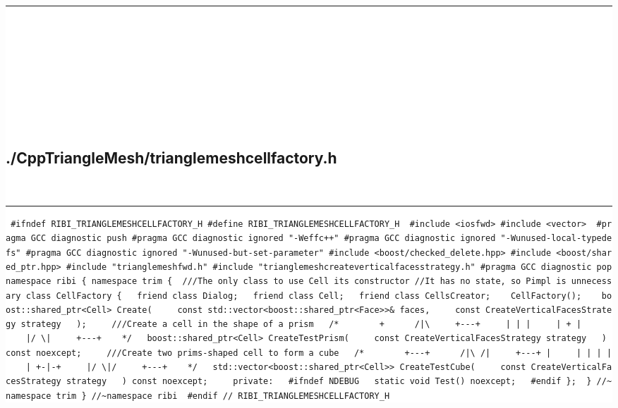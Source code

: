 --------------------------------------------------------------------------------------------------------------------------------------------------------------------------------------------------------------------------------------------------------------------------------------------------------------------------------------------------------------------------------------------------------------------------------------------------------------------------------------------------------------------------------------------------------------------------------------------------------------------------------------------------------------------------------------------------------------------------------------------------------------------------------------------------------------------------------------------------------------------------------------------------------------------------------------------------------------------------------------------------------------------------------------------------------------------------------------------------------------------------------------------------------------------------------------------------------------------------------------------------------------------------------------------------------------------------------------------------------------------------------------------------------------------------------------------------------------------------------------------------------------------------------------------------------------------------------------------------------------------------------------------------------------------------------------------------------------------------------------------------

 

 

 

 

 

./CppTriangleMesh/trianglemeshcellfactory.h
-------------------------------------------

 

  ------------------------------------------------------------------------------------------------------------------------------------------------------------------------------------------------------------------------------------------------------------------------------------------------------------------------------------------------------------------------------------------------------------------------------------------------------------------------------------------------------------------------------------------------------------------------------------------------------------------------------------------------------------------------------------------------------------------------------------------------------------------------------------------------------------------------------------------------------------------------------------------------------------------------------------------------------------------------------------------------------------------------------------------------------------------------------------------------------------------------------------------------------------------------------------------------------------------------------------------------------------------------------------------------------------------------------------------------------------------------------------------------------------------------------------------------------------------------------------------------------------------------------------------------------------------------------
  ` #ifndef RIBI_TRIANGLEMESHCELLFACTORY_H #define RIBI_TRIANGLEMESHCELLFACTORY_H  #include <iosfwd> #include <vector>  #pragma GCC diagnostic push #pragma GCC diagnostic ignored "-Weffc++" #pragma GCC diagnostic ignored "-Wunused-local-typedefs" #pragma GCC diagnostic ignored "-Wunused-but-set-parameter" #include <boost/checked_delete.hpp> #include <boost/shared_ptr.hpp> #include "trianglemeshfwd.h" #include "trianglemeshcreateverticalfacesstrategy.h" #pragma GCC diagnostic pop  namespace ribi { namespace trim {  ///The only class to use Cell its constructor //It has no state, so Pimpl is unnecessary class CellFactory {   friend class Dialog;   friend class Cell;   friend class CellsCreator;    CellFactory();    boost::shared_ptr<Cell> Create(     const std::vector<boost::shared_ptr<Face>>& faces,     const CreateVerticalFacesStrategy strategy   );     ///Create a cell in the shape of a prism   /*        +      /|\     +---+     | | |     | + |     |/ \|     +---+    */   boost::shared_ptr<Cell> CreateTestPrism(     const CreateVerticalFacesStrategy strategy   ) const noexcept;     ///Create two prims-shaped cell to form a cube   /*        +---+      /|\ /|     +---+ |     | | | |     | +-|-+     |/ \|/     +---+    */   std::vector<boost::shared_ptr<Cell>> CreateTestCube(     const CreateVerticalFacesStrategy strategy   ) const noexcept;     private:   #ifndef NDEBUG   static void Test() noexcept;   #endif };  } //~namespace trim } //~namespace ribi  #endif // RIBI_TRIANGLEMESHCELLFACTORY_H`